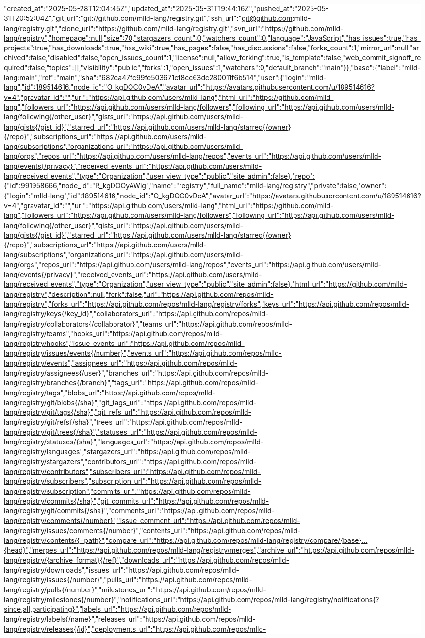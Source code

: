 "created_at":"2025-05-28T12:04:45Z","updated_at":"2025-05-31T19:44:16Z","pushed_at":"2025-05-31T20:52:04Z","git_url":"git://github.com/mlld-lang/registry.git","ssh_url":"git@github.com:mlld-lang/registry.git","clone_url":"https://github.com/mlld-lang/registry.git","svn_url":"https://github.com/mlld-lang/registry","homepage":null,"size":70,"stargazers_count":0,"watchers_count":0,"language":"JavaScript","has_issues":true,"has_projects":true,"has_downloads":true,"has_wiki":true,"has_pages":false,"has_discussions":false,"forks_count":1,"mirror_url":null,"archived":false,"disabled":false,"open_issues_count":1,"license":null,"allow_forking":true,"is_template":false,"web_commit_signoff_required":false,"topics":[],"visibility":"public","forks":1,"open_issues":1,"watchers":0,"default_branch":"main"}},"base":{"label":"mlld-lang:main","ref":"main","sha":"682ca47fc99fe503671cf8cc63dc280011f6b514","user":{"login":"mlld-lang","id":189514616,"node_id":"O_kgDOC0vDeA","avatar_url":"https://avatars.githubusercontent.com/u/189514616?v=4","gravatar_id":"","url":"https://api.github.com/users/mlld-lang","html_url":"https://github.com/mlld-lang","followers_url":"https://api.github.com/users/mlld-lang/followers","following_url":"https://api.github.com/users/mlld-lang/following{/other_user}","gists_url":"https://api.github.com/users/mlld-lang/gists{/gist_id}","starred_url":"https://api.github.com/users/mlld-lang/starred{/owner}{/repo}","subscriptions_url":"https://api.github.com/users/mlld-lang/subscriptions","organizations_url":"https://api.github.com/users/mlld-lang/orgs","repos_url":"https://api.github.com/users/mlld-lang/repos","events_url":"https://api.github.com/users/mlld-lang/events{/privacy}","received_events_url":"https://api.github.com/users/mlld-lang/received_events","type":"Organization","user_view_type":"public","site_admin":false},"repo":{"id":991958666,"node_id":"R_kgDOOyAWig","name":"registry","full_name":"mlld-lang/registry","private":false,"owner":{"login":"mlld-lang","id":189514616,"node_id":"O_kgDOC0vDeA","avatar_url":"https://avatars.githubusercontent.com/u/189514616?v=4","gravatar_id":"","url":"https://api.github.com/users/mlld-lang","html_url":"https://github.com/mlld-lang","followers_url":"https://api.github.com/users/mlld-lang/followers","following_url":"https://api.github.com/users/mlld-lang/following{/other_user}","gists_url":"https://api.github.com/users/mlld-lang/gists{/gist_id}","starred_url":"https://api.github.com/users/mlld-lang/starred{/owner}{/repo}","subscriptions_url":"https://api.github.com/users/mlld-lang/subscriptions","organizations_url":"https://api.github.com/users/mlld-lang/orgs","repos_url":"https://api.github.com/users/mlld-lang/repos","events_url":"https://api.github.com/users/mlld-lang/events{/privacy}","received_events_url":"https://api.github.com/users/mlld-lang/received_events","type":"Organization","user_view_type":"public","site_admin":false},"html_url":"https://github.com/mlld-lang/registry","description":null,"fork":false,"url":"https://api.github.com/repos/mlld-lang/registry","forks_url":"https://api.github.com/repos/mlld-lang/registry/forks","keys_url":"https://api.github.com/repos/mlld-lang/registry/keys{/key_id}","collaborators_url":"https://api.github.com/repos/mlld-lang/registry/collaborators{/collaborator}","teams_url":"https://api.github.com/repos/mlld-lang/registry/teams","hooks_url":"https://api.github.com/repos/mlld-lang/registry/hooks","issue_events_url":"https://api.github.com/repos/mlld-lang/registry/issues/events{/number}","events_url":"https://api.github.com/repos/mlld-lang/registry/events","assignees_url":"https://api.github.com/repos/mlld-lang/registry/assignees{/user}","branches_url":"https://api.github.com/repos/mlld-lang/registry/branches{/branch}","tags_url":"https://api.github.com/repos/mlld-lang/registry/tags","blobs_url":"https://api.github.com/repos/mlld-lang/registry/git/blobs{/sha}","git_tags_url":"https://api.github.com/repos/mlld-lang/registry/git/tags{/sha}","git_refs_url":"https://api.github.com/repos/mlld-lang/registry/git/refs{/sha}","trees_url":"https://api.github.com/repos/mlld-lang/registry/git/trees{/sha}","statuses_url":"https://api.github.com/repos/mlld-lang/registry/statuses/{sha}","languages_url":"https://api.github.com/repos/mlld-lang/registry/languages","stargazers_url":"https://api.github.com/repos/mlld-lang/registry/stargazers","contributors_url":"https://api.github.com/repos/mlld-lang/registry/contributors","subscribers_url":"https://api.github.com/repos/mlld-lang/registry/subscribers","subscription_url":"https://api.github.com/repos/mlld-lang/registry/subscription","commits_url":"https://api.github.com/repos/mlld-lang/registry/commits{/sha}","git_commits_url":"https://api.github.com/repos/mlld-lang/registry/git/commits{/sha}","comments_url":"https://api.github.com/repos/mlld-lang/registry/comments{/number}","issue_comment_url":"https://api.github.com/repos/mlld-lang/registry/issues/comments{/number}","contents_url":"https://api.github.com/repos/mlld-lang/registry/contents/{+path}","compare_url":"https://api.github.com/repos/mlld-lang/registry/compare/{base}...{head}","merges_url":"https://api.github.com/repos/mlld-lang/registry/merges","archive_url":"https://api.github.com/repos/mlld-lang/registry/{archive_format}{/ref}","downloads_url":"https://api.github.com/repos/mlld-lang/registry/downloads","issues_url":"https://api.github.com/repos/mlld-lang/registry/issues{/number}","pulls_url":"https://api.github.com/repos/mlld-lang/registry/pulls{/number}","milestones_url":"https://api.github.com/repos/mlld-lang/registry/milestones{/number}","notifications_url":"https://api.github.com/repos/mlld-lang/registry/notifications{?since,all,participating}","labels_url":"https://api.github.com/repos/mlld-lang/registry/labels{/name}","releases_url":"https://api.github.com/repos/mlld-lang/registry/releases{/id}","deployments_url":"https://api.github.com/repos/mlld-